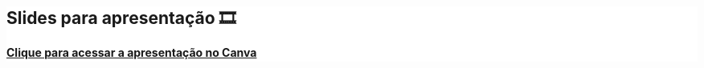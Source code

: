 ## Slides para apresentação 🎞️

**<a href="https://www.canva.com/design/DAGR_EjMO4w/i_fj7NzYP-dHIYhJSwVwjQ/view?utm_content=DAGR_EjMO4w&utm_campaign=designshare&utm_medium=link&utm_source=editor" _target="blank" >Clique para acessar a apresentação no Canva</a>**

